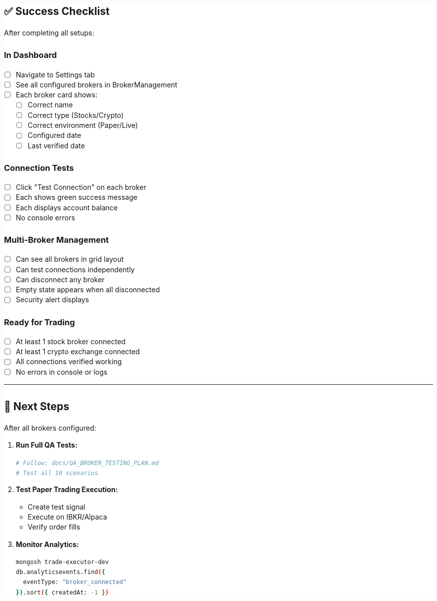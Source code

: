 
## ✅ Success Checklist

After completing all setups:

### In Dashboard
- [ ] Navigate to Settings tab
- [ ] See all configured brokers in BrokerManagement
- [ ] Each broker card shows:
  - [ ] Correct name
  - [ ] Correct type (Stocks/Crypto)
  - [ ] Correct environment (Paper/Live)
  - [ ] Configured date
  - [ ] Last verified date

### Connection Tests
- [ ] Click "Test Connection" on each broker
- [ ] Each shows green success message
- [ ] Each displays account balance
- [ ] No console errors

### Multi-Broker Management
- [ ] Can see all brokers in grid layout
- [ ] Can test connections independently
- [ ] Can disconnect any broker
- [ ] Empty state appears when all disconnected
- [ ] Security alert displays

### Ready for Trading
- [ ] At least 1 stock broker connected
- [ ] At least 1 crypto exchange connected
- [ ] All connections verified working
- [ ] No errors in console or logs

---

## 🚀 Next Steps

After all brokers configured:

1. **Run Full QA Tests:**
   ```bash
   # Follow: docs/QA_BROKER_TESTING_PLAN.md
   # Test all 10 scenarios
   ```

2. **Test Paper Trading Execution:**
   - Create test signal
   - Execute on IBKR/Alpaca
   - Verify order fills

3. **Monitor Analytics:**
   ```bash
   mongosh trade-executor-dev
   db.analyticsevents.find({
     eventType: "broker_connected"
   }).sort({ createdAt: -1 })
   ```
